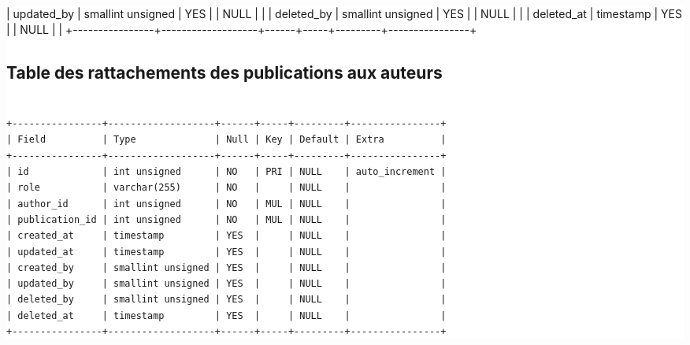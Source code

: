 | updated_by     | smallint unsigned | YES  |     | NULL    |                |
| deleted_by     | smallint unsigned | YES  |     | NULL    |                |
| deleted_at     | timestamp         | YES  |     | NULL    |                |
+----------------+-------------------+------+-----+---------+----------------+
</code>

## Table des rattachements des publications aux auteurs

<code>
+----------------+-------------------+------+-----+---------+----------------+
| Field          | Type              | Null | Key | Default | Extra          |
+----------------+-------------------+------+-----+---------+----------------+
| id             | int unsigned      | NO   | PRI | NULL    | auto_increment |
| role           | varchar(255)      | NO   |     | NULL    |                |
| author_id      | int unsigned      | NO   | MUL | NULL    |                |
| publication_id | int unsigned      | NO   | MUL | NULL    |                |
| created_at     | timestamp         | YES  |     | NULL    |                |
| updated_at     | timestamp         | YES  |     | NULL    |                |
| created_by     | smallint unsigned | YES  |     | NULL    |                |
| updated_by     | smallint unsigned | YES  |     | NULL    |                |
| deleted_by     | smallint unsigned | YES  |     | NULL    |                |
| deleted_at     | timestamp         | YES  |     | NULL    |                |
+----------------+-------------------+------+-----+---------+----------------+
</code>

